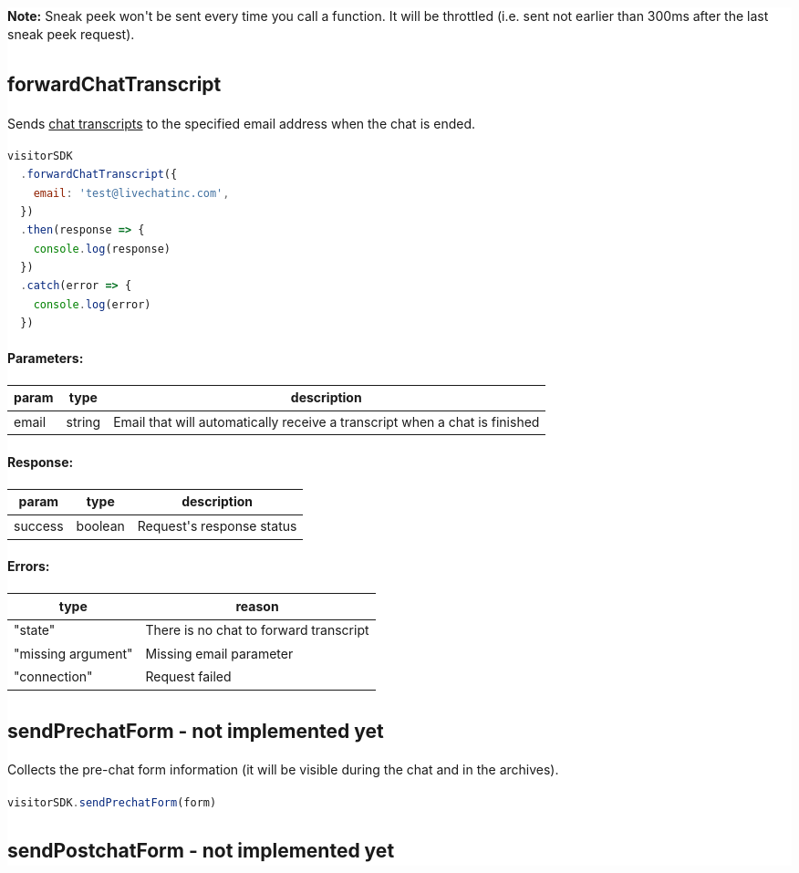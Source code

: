 **Note:** Sneak peek won't be sent every time you call a function. It will be throttled (i.e. sent not earlier than 300ms after the last sneak peek request).

## forwardChatTranscript

Sends [chat transcripts](https://www.livechatinc.com/features/chat-tools/#Chat-tools-other-features) to the specified email address when the chat is ended.

```js
visitorSDK
  .forwardChatTranscript({
    email: 'test@livechatinc.com',
  })
  .then(response => {
    console.log(response)
  })
  .catch(error => {
    console.log(error)
  })
```

#### Parameters:

| param | type   | description                                                                |
| ----- | ------ | -------------------------------------------------------------------------- |
| email | string | Email that will automatically receive a transcript when a chat is finished |

#### Response:

| param   | type    | description               |
| ------- | ------- | ------------------------- |
| success | boolean | Request's response status |

#### Errors:

| type               | reason                                 |
| ------------------ | -------------------------------------- |
| "state"            | There is no chat to forward transcript |
| "missing argument" | Missing email parameter                |
| "connection"       | Request failed                         |

## sendPrechatForm - not implemented yet

Collects the pre-chat form information (it will be visible during the chat and in the archives).

```js
visitorSDK.sendPrechatForm(form)
```

## sendPostchatForm - not implemented yet
